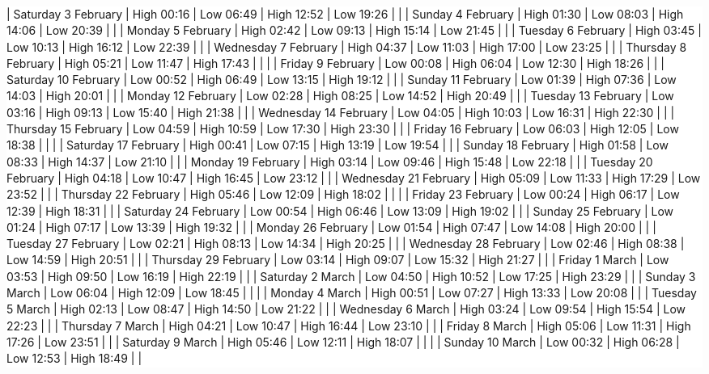 | Saturday 3 February | High 00:16 | Low 06:49 | High 12:52 | Low 19:26 |  |
| Sunday 4 February | High 01:30 | Low 08:03 | High 14:06 | Low 20:39 |  |
| Monday 5 February | High 02:42 | Low 09:13 | High 15:14 | Low 21:45 |  |
| Tuesday 6 February | High 03:45 | Low 10:13 | High 16:12 | Low 22:39 |  |
| Wednesday 7 February | High 04:37 | Low 11:03 | High 17:00 | Low 23:25 |  |
| Thursday 8 February | High 05:21 | Low 11:47 | High 17:43 |  |  |
| Friday 9 February | Low 00:08 | High 06:04 | Low 12:30 | High 18:26 |  |
| Saturday 10 February | Low 00:52 | High 06:49 | Low 13:15 | High 19:12 |  |
| Sunday 11 February | Low 01:39 | High 07:36 | Low 14:03 | High 20:01 |  |
| Monday 12 February | Low 02:28 | High 08:25 | Low 14:52 | High 20:49 |  |
| Tuesday 13 February | Low 03:16 | High 09:13 | Low 15:40 | High 21:38 |  |
| Wednesday 14 February | Low 04:05 | High 10:03 | Low 16:31 | High 22:30 |  |
| Thursday 15 February | Low 04:59 | High 10:59 | Low 17:30 | High 23:30 |  |
| Friday 16 February | Low 06:03 | High 12:05 | Low 18:38 |  |  |
| Saturday 17 February | High 00:41 | Low 07:15 | High 13:19 | Low 19:54 |  |
| Sunday 18 February | High 01:58 | Low 08:33 | High 14:37 | Low 21:10 |  |
| Monday 19 February | High 03:14 | Low 09:46 | High 15:48 | Low 22:18 |  |
| Tuesday 20 February | High 04:18 | Low 10:47 | High 16:45 | Low 23:12 |  |
| Wednesday 21 February | High 05:09 | Low 11:33 | High 17:29 | Low 23:52 |  |
| Thursday 22 February | High 05:46 | Low 12:09 | High 18:02 |  |  |
| Friday 23 February | Low 00:24 | High 06:17 | Low 12:39 | High 18:31 |  |
| Saturday 24 February | Low 00:54 | High 06:46 | Low 13:09 | High 19:02 |  |
| Sunday 25 February | Low 01:24 | High 07:17 | Low 13:39 | High 19:32 |  |
| Monday 26 February | Low 01:54 | High 07:47 | Low 14:08 | High 20:00 |  |
| Tuesday 27 February | Low 02:21 | High 08:13 | Low 14:34 | High 20:25 |  |
| Wednesday 28 February | Low 02:46 | High 08:38 | Low 14:59 | High 20:51 |  |
| Thursday 29 February | Low 03:14 | High 09:07 | Low 15:32 | High 21:27 |  |
| Friday 1 March | Low 03:53 | High 09:50 | Low 16:19 | High 22:19 |  |
| Saturday 2 March | Low 04:50 | High 10:52 | Low 17:25 | High 23:29 |  |
| Sunday 3 March | Low 06:04 | High 12:09 | Low 18:45 |  |  |
| Monday 4 March | High 00:51 | Low 07:27 | High 13:33 | Low 20:08 |  |
| Tuesday 5 March | High 02:13 | Low 08:47 | High 14:50 | Low 21:22 |  |
| Wednesday 6 March | High 03:24 | Low 09:54 | High 15:54 | Low 22:23 |  |
| Thursday 7 March | High 04:21 | Low 10:47 | High 16:44 | Low 23:10 |  |
| Friday 8 March | High 05:06 | Low 11:31 | High 17:26 | Low 23:51 |  |
| Saturday 9 March | High 05:46 | Low 12:11 | High 18:07 |  |  |
| Sunday 10 March | Low 00:32 | High 06:28 | Low 12:53 | High 18:49 |  |